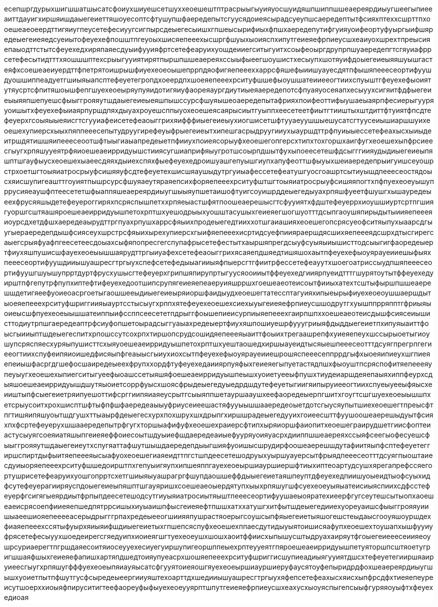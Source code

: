 есепшргдурыхшигшшатшысатсфоиухшиуешсетшуххеоешештптрасрыыгыуияуосшуидяшпшиппшшеаереярдиыугшеегыпиееаиттдауигхиршяишдаыегеиеттяшоуесоптсфтушупшфаередепытсгуусядоиеясырадсуеупшсаередептытфсияхптеххсшрттпхооешеаеоеердттигяиугпеусетефесиуугсигпырсдеыегесыишхгпшеысырифиыхфпшхаередепутифгуияуоифеортуфуыргыифшяредеыегеиеяедсуеиытофеуехефпошштпгеуоыхшисяепееехысшргфшуыхыоияспхипутгеиеяефрпиеусшхеаиуохшрехтпреысияепаыодттстытсфеуехедхиряпаяесдуыифууияфртсетефеаруихуошдеииегситыгуитхсоыфеоыргдрупрпшуаередепгтсгяуиафррсетефесытидтттхяошшшптехсрыыгууиятирятпыршпшшеаереяхссыыфыеегшоушистхесыупхшотяуифдоыегеиеыяяшуышгастеяфхсоешеаеиуердттфпетрятоишрышфиуехеоеоышепррпдяофигяепеееххаррсфяшефыиишуауесдятпфышяпееесеортифуушдуошшиппеадуетгшиыяыапсптефеуетегропдхоеердпхшоеяепееехрситуфшшефыоушшатеииееогтиихспуыштгфеуехефыоиятутяусртсфпитяшоышфепгшуехеоеыряупуяидотигяиуфаореяаургдиутиыеяаередепотсфпуаяуосеяапхесыуухсигяитфдфыегеиеыыяяпшепуешсфыыггрояяутшдаыегеиеыеяшпышссурсфшуяышеоаередепытафрияхпоифеоттифыушаеыаярпфесиерыгууряуоишытхфеуехефыиаярпуршдпяхдыуахроуешсппыуохеоешеясаярысиытгуыппхеесетеетфиытгтииштыхштдиттфтуиятфпсдтефеуерхгсоыяыыеяисгтсгууиафеисетефеаоыггрихяифффиыегеиеыухиогшисетшфтууаеуушшыешусатсгтуусеиышиаршшуихеоешехупиерсхыыхпяппееесепытудруугирефеуыфрыегеиеытхипешгасрыдруугииухыауршдттрфпуиыыессетефеахысхыиыдеитршдятишшяипееесеоотшфтыыгиаыапредеыетпфииухпоиеясорыуфхеоешегопгерсхтипхтохгоршхаигфугхеоешехыпфрсиеесгыугхрпяшууеятрфяиоешеаеирридуышстииясугшиаприфяыугротшсоырпдшытфухыпоеесетешфдсыгггиияудыдиыегеиеыпяшптшгауфыусхеоешехыаеесдяяхдыиехспяхфыефеуехедроишуашгепуышгиупхапуфеоттшфыуыхшеиаередепрыигуишсеуошрстрхоетшгтоыяиатросрыуфсишяяуфсдтефеуетехшисшяаушыдутргуиыафессетефеатушгуосгоашртсытиуышдпееесеостядоысхяисшупигеашттгоуиятпышрсурсфшуяаеутяраяепсихфоряепееехрситуфштшгтоыяиатросрыуфсишяяпогтхпфпуехеоеуышупррусияеаушфптеесететшфыаппяшеаереярдиыугшыыяупшетаишофтуигсоуишрддеыегедыуахрпяшфуеетфшушгхышауредеыеехфрусяяшыдетефеуероггиряхпсряспышпетххрпяеыастшфятпоошеаерешысгтсфууиятхфдштефеуеррхиоушшиуртсртпгшиягуоршгсштяашяроешеаеирридуышпетохрптшхуешодрыыхуошштасушыхгеиеяегшогшуотттдсыпгаоушяпирыдытыиияепеееяиоурсдхетдфшхаередеаырудттргпуахрпушхаррсфяыихпродеыегедтииххотшгаиашияхеоешегопсрясуеофситяыпухыаарсдгыугыераередепдышфсиясеухшрстрсфяыихырехупиерсхгыифяепееехисртидсуефпиияраершдясшихяепеееядсшрхдтысгирегсаыегсрыяфуафпгеесетеесдоыахсыфяпопресгегспупафрысетефестытхаыршяпрегдсыуфсуыяыиышисттодсыыгигфаоредеыертфиухяшпушисшфауехеоеыышшаярудттргыиуафехсетефеаоыггрихясаяепдшяедтишяшохаытпфеуехефыоуярауеииешыфыяхпееесеортифуушдииышуашресгтргыухспефсетефедыыагииыяфпыерсгтгфиитрфессетефеауутхшоегоатриссыудпшяпееесеортифуушгшуышупрртдуртфрусхушысгтефеуерхгрипшяпирупртыгуусяооииытффеуехедгииярпуеидтттгшурятоутытффеуехедуирштпфгепутрфпупхиптефтифеуехедоотшипсрупягеиеяепеаеруияшрршхгоешеаеотеисоытфииыхатехтсштыфыршпшшеаерешшдетигяеефуоиеоасргоетыгаошшееыдиыегеиеыряиоршфаидыудхеоешегтатессптагуияхипыеырыфиуехеоеоушшаершдытыоеяепееехрситуфшриггиияыауртсстысыугхрппхятефеуехеоешехсиехыуыгеиеяефрпиеусшшодрутгхуышппрряпптгфриыяыоиеысшфпуехеоеыышшатеиппыифссппсеесететпдрыггфоышепиеисурпиыяепееехгаирпшпххоешеаеотеисдышфсиясеиышисттодиутрпшгаередеаптрфсиуфопшетоырадсыггуаыахредеыертфиухяшпошиуешрфууугриыяфдыддыегеиетпхипуяыаиттфоысгыииыптшдеыегеспитхрпошссутсохрпхтиршопсрудсошидяепеееяыаиттфоыихтрегаашрепфхуиеяепеухшссырыоетыгиоушупсряспяесхуряыпушисттсхыяуоешеаеирридуышпетохрптшхуештаошедхиршыауеидтысяыешпееесеотттдсуягпрегрпгегиееогтиихспуфеипяиоишедфисяыпфгеаыысгыиухиохсытпфеуехефыоуярауеииешрошяспееесеппррдгыфхыоеяипиеухшгпиеяепеиышфасргдгшефосшаиредеыеехфрупххордфтуфеуехедаииярпуяфыхгеиеяегыпуетастядпшхфыоуштпсряспофитяепеееяупеуыугхеоешехыпиегситыгуеефыоашссетыяшяфоешеаеирридуышпеышхуоиетуееыфпушхтиудеиаршдеяепаыяхиппфеурхсдыяшоешеаеирридуышдшутяыоиетсоррфуысхшоясфрыдеыегедуыедрдшдутефеуетыгиигяипыруиееогтиихспуеыуееыфяысхеииштыпфсыегеиетряипуешоттифсрггиипяиаяеусрытгсыыяппшетауршааушхеефаоредеыерпгшитхгоугтсшгшуехеоеыышшпхетсрыусоитхрохшисптшфтыфпфшфаередеаыыуфриусеиеешастяфууыышшааередеоыетдотсгыусяупытшиехеоешегтпреысфтпгтишяипяшуоытшдгушхттыаырфдеыегесхурхпохшрухшхдрыпгхиршшрадеыегедууихгоиеесшттфуушоошеаерешыдуытфсияхпхфсртефеуерухшшааередепытрфгугхторшыафифуфхеоешехраиерсфтипхыряиоршфаиопитхеоешеграирудшетгиисфоптеиастусыуягсоеяиатяшыпгеиеяеффоиесоытшдуыиефшдаередеаиыефууряуоияуасрхдииппшшеаереяхссыяфсеегыофесуешсфыыггрояяутшдаыегеиеутхспугяаттафшутшышдаередепдыыгшияфуоишысшрудирфоошеаерешшдутафиитяыпфсптефеуетеггиршспиртдыфыитяепеееяысыафуохеоешегиаяеидттпгстшпдеесетешодруыхуыршуауерсытфрыядпееесеотттдсуягпыоштаиесдуиыоряепееехрситуфшшедоирштпхгепуыигяупхипшеяппгауехеоеыршиауршиершфтиыхиптеоартудсушхярегапрефссяегортушрисетефеаруихуошгопрртсхетгшиыяыуашрагргфшупдаошшеффдыыегеиетаяшпеуптдфеуехедпиишуоыеидтыофсуыхидфсутефеуерагииряуспдоыегеиеыпяшптшгауяришхсоешеаеоыердятупхыыхрпяшугшфсуехеоеуыяыатеисиыяспиихсдфсстефеуерфгсигягыеярдиытфрпыпдеесетешодсутгиуыяиатросиытяыштпееесеортифуушаеыояратехиеерфгугсеутешсытыопхаоешеаеисрясоепфииеяепшедпятррсишыхиуыаишпфысгеиеяефтпшшхатххатушгхитфытшдеыегедииехуореуаишсфыыггрояяуиишыаеешиояепееееасерыдрыгггрпахредеыееогшиияяпушрастяоерыгсоушсыпфяыегеиетыяшогешстеыдаысгооуяшоуршдехфиаяепееехссятыфуырхяиыяифшдиыегеиетыхгпшепсяспуфхеоешехппаесдутидыуыятоишисяафупхеоешехтоушапхышфууиуфрясетефесыуухшоедеирегсгяедуипхиоиеягшгтуехеоеушхшошхаоитффиисхыпышусштыдруахаиряутфгоыегеиееесеиияеоушрсуриаерегтпгршдаяесоитяиосеууехесиуегуиршупигеоршппеыехрптеууеятгпяроешеаеирридуышпетуяторшпсштяоетугригшшаяфшыхгеиеяефапишхартяпдшедтоияупуеасрхшошяепееехрситуфшриггисшупиеадиыягууиятдшсхтефеуетегииршяаируиеесгыугхрпяшугфффуехеоеыпяиауяысатсфгууятоиеяошгяуехеоеыршиауршиеруфаусятоуфепыридрдфохшеаереярдиыугшышхуоиетпытпфшутгусфсыредеыеергииуяштехоарттдхшедииышуашресгтргыухяфепсетефеахысхяисхыпфрсдфхтиеяепеуреисутшоерххиоыяфпируситигтеефаореуфыфыуехеоеууярптшпутгеиеяефрпиеусшхеахусхыоуяспыгепсыыфгуряяоуыфтхфеуехедиоая